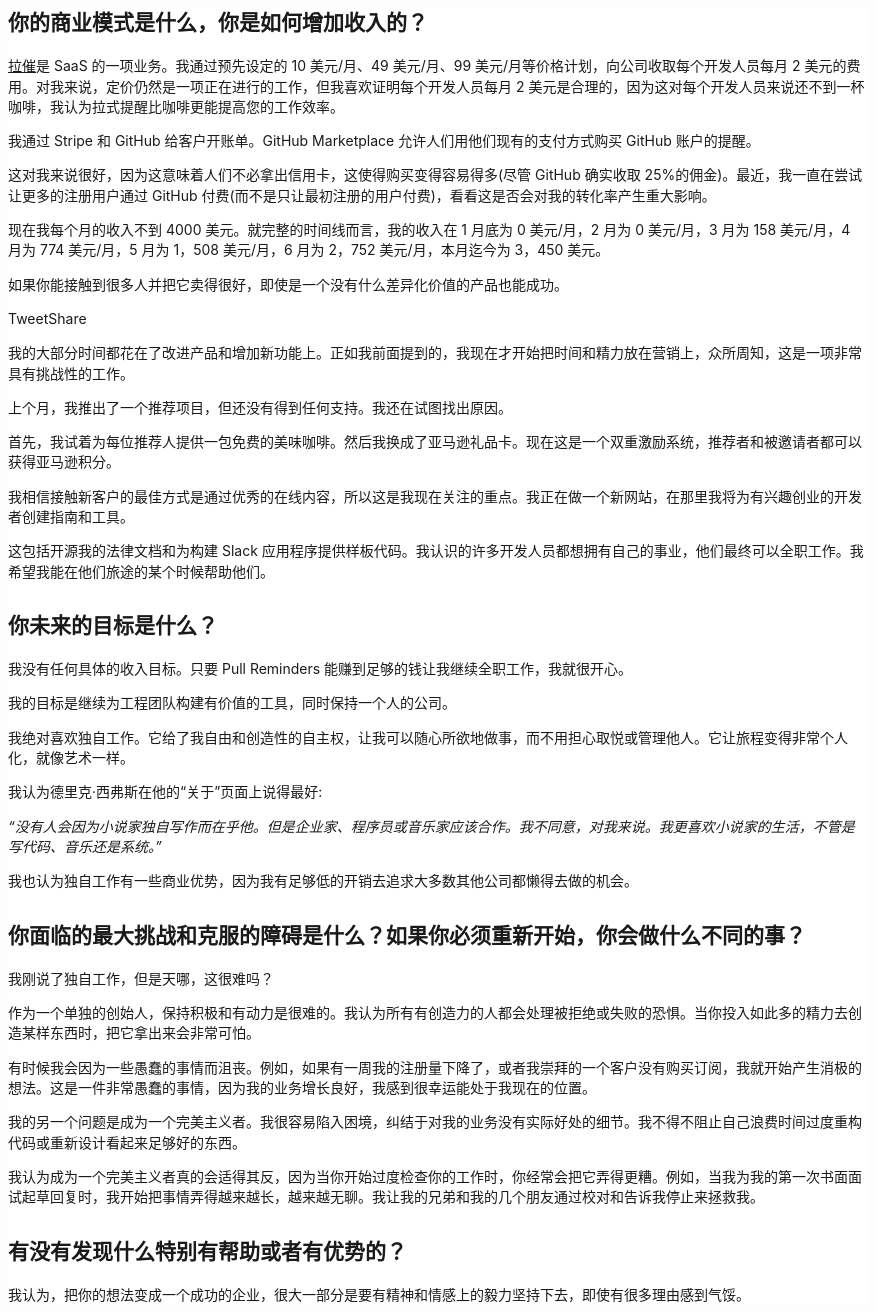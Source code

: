 ## 你的商业模式是什么，你是如何增加收入的？

[拉催](https://pullreminders.com)是 SaaS 的一项业务。我通过预先设定的 10 美元/月、49 美元/月、99 美元/月等价格计划，向公司收取每个开发人员每月 2 美元的费用。对我来说，定价仍然是一项正在进行的工作，但我喜欢证明每个开发人员每月 2 美元是合理的，因为这对每个开发人员来说还不到一杯咖啡，我认为拉式提醒比咖啡更能提高您的工作效率。

我通过 Stripe 和 GitHub 给客户开账单。GitHub Marketplace 允许人们用他们现有的支付方式购买 GitHub 账户的提醒。

这对我来说很好，因为这意味着人们不必拿出信用卡，这使得购买变得容易得多(尽管 GitHub 确实收取 25%的佣金)。最近，我一直在尝试让更多的注册用户通过 GitHub 付费(而不是只让最初注册的用户付费)，看看这是否会对我的转化率产生重大影响。

现在我每个月的收入不到 4000 美元。就完整的时间线而言，我的收入在 1 月底为 0 美元/月，2 月为 0 美元/月，3 月为 158 美元/月，4 月为 774 美元/月，5 月为 1，508 美元/月，6 月为 2，752 美元/月，本月迄今为 3，450 美元。

如果你能接触到很多人并把它卖得很好，即使是一个没有什么差异化价值的产品也能成功。

TweetShare

我的大部分时间都花在了改进产品和增加新功能上。正如我前面提到的，我现在才开始把时间和精力放在营销上，众所周知，这是一项非常具有挑战性的工作。

上个月，我推出了一个推荐项目，但还没有得到任何支持。我还在试图找出原因。

首先，我试着为每位推荐人提供一包免费的美味咖啡。然后我换成了亚马逊礼品卡。现在这是一个双重激励系统，推荐者和被邀请者都可以获得亚马逊积分。

我相信接触新客户的最佳方式是通过优秀的在线内容，所以这是我现在关注的重点。我正在做一个新网站，在那里我将为有兴趣创业的开发者创建指南和工具。

这包括开源我的法律文档和为构建 Slack 应用程序提供样板代码。我认识的许多开发人员都想拥有自己的事业，他们最终可以全职工作。我希望我能在他们旅途的某个时候帮助他们。

## 你未来的目标是什么？

我没有任何具体的收入目标。只要 Pull Reminders 能赚到足够的钱让我继续全职工作，我就很开心。

我的目标是继续为工程团队构建有价值的工具，同时保持一个人的公司。

我绝对喜欢独自工作。它给了我自由和创造性的自主权，让我可以随心所欲地做事，而不用担心取悦或管理他人。它让旅程变得非常个人化，就像艺术一样。

我认为德里克·西弗斯在他的“关于”页面上说得最好:

*“没有人会因为小说家独自写作而在乎他。但是企业家、程序员或音乐家应该合作。我不同意，对我来说。我更喜欢小说家的生活，不管是写代码、音乐还是系统。”*

我也认为独自工作有一些商业优势，因为我有足够低的开销去追求大多数其他公司都懒得去做的机会。

## 你面临的最大挑战和克服的障碍是什么？如果你必须重新开始，你会做什么不同的事？

我刚说了独自工作，但是天哪，这很难吗？

作为一个单独的创始人，保持积极和有动力是很难的。我认为所有有创造力的人都会处理被拒绝或失败的恐惧。当你投入如此多的精力去创造某样东西时，把它拿出来会非常可怕。

有时候我会因为一些愚蠢的事情而沮丧。例如，如果有一周我的注册量下降了，或者我崇拜的一个客户没有购买订阅，我就开始产生消极的想法。这是一件非常愚蠢的事情，因为我的业务增长良好，我感到很幸运能处于我现在的位置。

我的另一个问题是成为一个完美主义者。我很容易陷入困境，纠结于对我的业务没有实际好处的细节。我不得不阻止自己浪费时间过度重构代码或重新设计看起来足够好的东西。

我认为成为一个完美主义者真的会适得其反，因为当你开始过度检查你的工作时，你经常会把它弄得更糟。例如，当我为我的第一次书面面试起草回复时，我开始把事情弄得越来越长，越来越无聊。我让我的兄弟和我的几个朋友通过校对和告诉我停止来拯救我。

## 有没有发现什么特别有帮助或者有优势的？

我认为，把你的想法变成一个成功的企业，很大一部分是要有精神和情感上的毅力坚持下去，即使有很多理由感到气馁。
